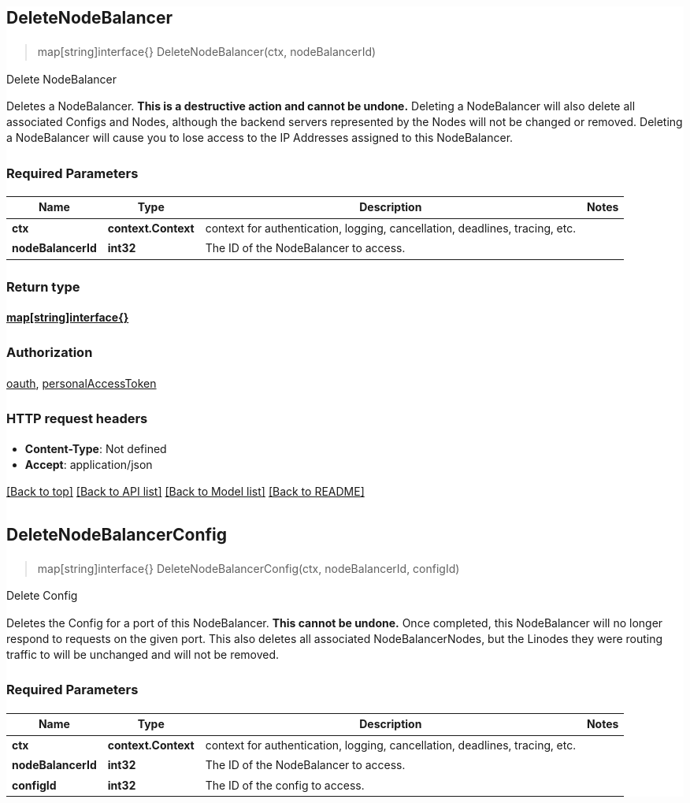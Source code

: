 
## DeleteNodeBalancer

> map[string]interface{} DeleteNodeBalancer(ctx, nodeBalancerId)

Delete NodeBalancer

Deletes a NodeBalancer.  **This is a destructive action and cannot be undone.**  Deleting a NodeBalancer will also delete all associated Configs and Nodes, although the backend servers represented by the Nodes will not be changed or removed. Deleting a NodeBalancer will cause you to lose access to the IP Addresses assigned to this NodeBalancer. 

### Required Parameters


Name | Type | Description  | Notes
------------- | ------------- | ------------- | -------------
**ctx** | **context.Context** | context for authentication, logging, cancellation, deadlines, tracing, etc.
**nodeBalancerId** | **int32**| The ID of the NodeBalancer to access. | 

### Return type

[**map[string]interface{}**](map[string]interface{}.md)

### Authorization

[oauth](../README.md#oauth), [personalAccessToken](../README.md#personalAccessToken)

### HTTP request headers

- **Content-Type**: Not defined
- **Accept**: application/json

[[Back to top]](#) [[Back to API list]](../README.md#documentation-for-api-endpoints)
[[Back to Model list]](../README.md#documentation-for-models)
[[Back to README]](../README.md)


## DeleteNodeBalancerConfig

> map[string]interface{} DeleteNodeBalancerConfig(ctx, nodeBalancerId, configId)

Delete Config

Deletes the Config for a port of this NodeBalancer.  **This cannot be undone.**  Once completed, this NodeBalancer will no longer respond to requests on the given port. This also deletes all associated NodeBalancerNodes, but the Linodes they were routing traffic to will be unchanged and will not be removed. 

### Required Parameters


Name | Type | Description  | Notes
------------- | ------------- | ------------- | -------------
**ctx** | **context.Context** | context for authentication, logging, cancellation, deadlines, tracing, etc.
**nodeBalancerId** | **int32**| The ID of the NodeBalancer to access. | 
**configId** | **int32**| The ID of the config to access. | 
